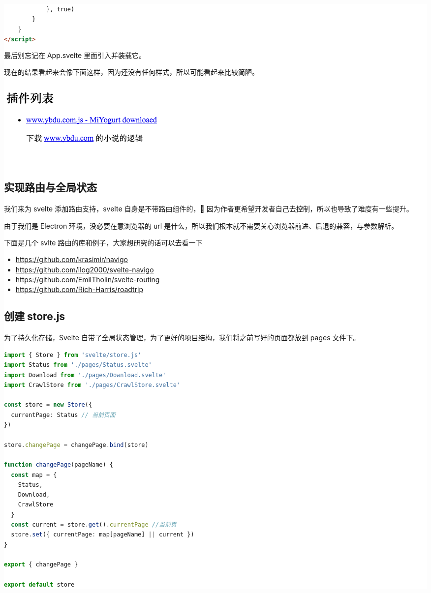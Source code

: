 ```html
            }, true)
        }
    }
</script>
```

最后别忘记在 App.svelte 里面引入并装载它。

现在的结果看起来会像下面这样，因为还没有任何样式，所以可能看起来比较简陋。

![store-list](./img/store-list.png)

## 实现路由与全局状态

我们来为 svelte 添加路由支持，svelte 自身是不带路由组件的， 因为作者更希望开发者自己去控制，所以也导致了难度有一些提升。

由于我们是 Electron 环境，没必要在意浏览器的 url 是什么，所以我们根本就不需要关心浏览器前进、后退的兼容，与参数解析。

下面是几个 svlte 路由的库和例子，大家想研究的话可以去看一下

- https://github.com/krasimir/navigo
- https://github.com/ilog2000/svelte-navigo
- https://github.com/EmilTholin/svelte-routing
- https://github.com/Rich-Harris/roadtrip

## 创建 store.js

为了持久化存储，Svelte 自带了全局状态管理，为了更好的项目结构，我们将之前写好的页面都放到 pages 文件下。

```ts
import { Store } from 'svelte/store.js'
import Status from './pages/Status.svelte'
import Download from './pages/Download.svelte'
import CrawlStore from './pages/CrawlStore.svelte'

const store = new Store({
  currentPage: Status // 当前页面
})

store.changePage = changePage.bind(store)

function changePage(pageName) {
  const map = {
    Status,
    Download,
    CrawlStore
  }
  const current = store.get().currentPage //当前页
  store.set({ currentPage: map[pageName] || current })
}

export { changePage }

export default store
```
